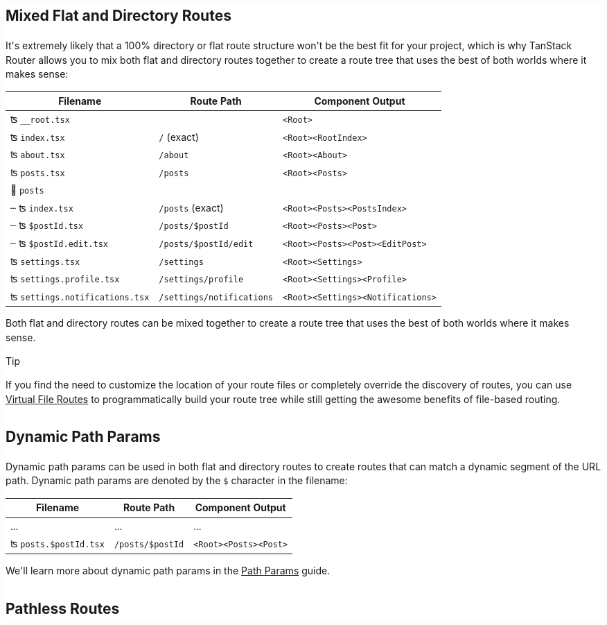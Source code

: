 ## Mixed Flat and Directory Routes

It's extremely likely that a 100% directory or flat route structure won't be the best fit for your project, which is why TanStack Router allows you to mix both flat and directory routes together to create a route tree that uses the best of both worlds where it makes sense:

| Filename                       | Route Path                | Component Output                  |
| ------------------------------ | ------------------------- | --------------------------------- |
| ʦ `__root.tsx`                 |                           | `<Root>`                          |
| ʦ `index.tsx`                  | `/` (exact)               | `<Root><RootIndex>`               |
| ʦ `about.tsx`                  | `/about`                  | `<Root><About>`                   |
| ʦ `posts.tsx`                  | `/posts`                  | `<Root><Posts>`                   |
| 📂 `posts`                     |                           |                                   |
| ┄ ʦ `index.tsx`                | `/posts` (exact)          | `<Root><Posts><PostsIndex>`       |
| ┄ ʦ `$postId.tsx`              | `/posts/$postId`          | `<Root><Posts><Post>`             |
| ┄ ʦ `$postId.edit.tsx`         | `/posts/$postId/edit`     | `<Root><Posts><Post><EditPost>`   |
| ʦ `settings.tsx`               | `/settings`               | `<Root><Settings>`                |
| ʦ `settings.profile.tsx`       | `/settings/profile`       | `<Root><Settings><Profile>`       |
| ʦ `settings.notifications.tsx` | `/settings/notifications` | `<Root><Settings><Notifications>` |

Both flat and directory routes can be mixed together to create a route tree that uses the best of both worlds where it makes sense.

> [!TIP]
> If you find the need to customize the location of your route files or completely override the discovery of routes, you can use [Virtual File Routes](./virtual-file-routes.md) to programmatically build your route tree while still getting the awesome benefits of file-based routing.

## Dynamic Path Params

Dynamic path params can be used in both flat and directory routes to create routes that can match a dynamic segment of the URL path. Dynamic path params are denoted by the `$` character in the filename:

| Filename              | Route Path       | Component Output      |
| --------------------- | ---------------- | --------------------- |
| ...                   | ...              | ...                   |
| ʦ `posts.$postId.tsx` | `/posts/$postId` | `<Root><Posts><Post>` |

We'll learn more about dynamic path params in the [Path Params](./path-params.md) guide.

## Pathless Routes


[//]: # 'SupportedBundlersList'
[//]: # 'SupportedBundlersList'
[//]: # 'ConfigurationBundlerVite'
[//]: # 'ConfigurationBundlerVite'
[//]: # 'ConfigurationBundlerRspack'
[//]: # 'ConfigurationBundlerRspack'
[//]: # 'ConfigurationBundlerWebpack'
[//]: # 'ConfigurationBundlerWebpack'
[//]: # 'ConfigurationBundlerEsbuild'
[//]: # 'ConfigurationBundlerEsbuild'